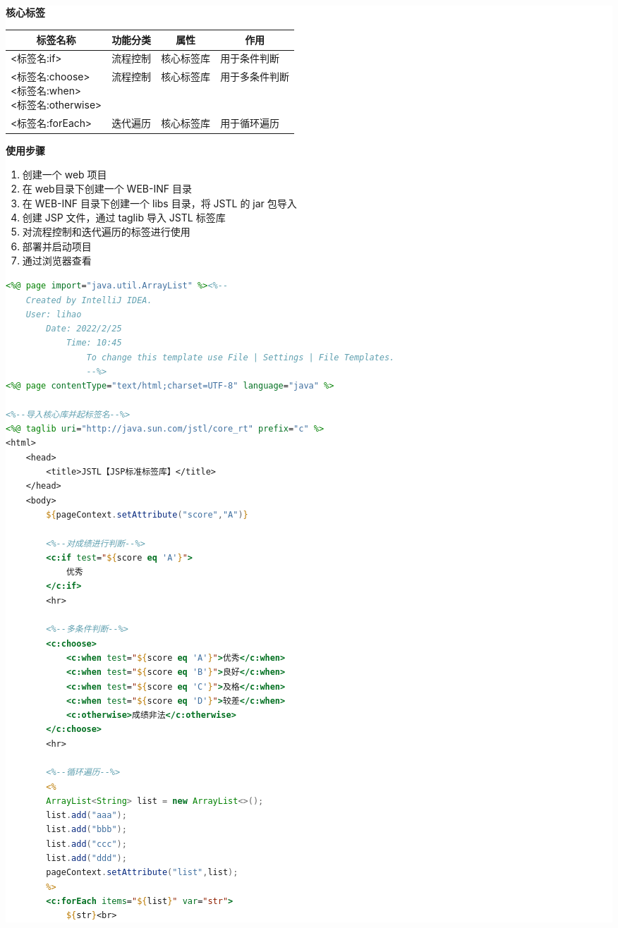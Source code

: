 **核心标签**

| 标签名称                                                     | 功能分类 | 属性       | 作用           |
| ------------------------------------------------------------ | -------- | ---------- | -------------- |
| \<标签名:if\>                                                | 流程控制 | 核心标签库 | 用于条件判断   |
| \<标签名:choose\><br />\<标签名:when><br />\<标签名:otherwise\> | 流程控制 | 核心标签库 | 用于多条件判断 |
| \<标签名:forEach>                                            | 迭代遍历 | 核心标签库 | 用于循环遍历   |

**使用步骤**

1. 创建一个 web 项目
2. 在 web目录下创建一个 WEB-INF 目录
3. 在 WEB-INF 目录下创建一个 libs 目录，将 JSTL 的 jar 包导入
4. 创建 JSP 文件，通过 taglib 导入 JSTL 标签库
5. 对流程控制和迭代遍历的标签进行使用
6. 部署并启动项目
7. 通过浏览器查看

```jsp
<%@ page import="java.util.ArrayList" %><%--
    Created by IntelliJ IDEA.
    User: lihao
        Date: 2022/2/25
            Time: 10:45
                To change this template use File | Settings | File Templates.
                --%>
<%@ page contentType="text/html;charset=UTF-8" language="java" %>

<%--导入核心库并起标签名--%>
<%@ taglib uri="http://java.sun.com/jstl/core_rt" prefix="c" %>
<html>
    <head>
        <title>JSTL【JSP标准标签库】</title>
    </head>
    <body>
        ${pageContext.setAttribute("score","A")}

        <%--对成绩进行判断--%>
        <c:if test="${score eq 'A'}">
            优秀
        </c:if>
        <hr>

        <%--多条件判断--%>
        <c:choose>
            <c:when test="${score eq 'A'}">优秀</c:when>
            <c:when test="${score eq 'B'}">良好</c:when>
            <c:when test="${score eq 'C'}">及格</c:when>
            <c:when test="${score eq 'D'}">较差</c:when>
            <c:otherwise>成绩非法</c:otherwise>
        </c:choose>
        <hr>

        <%--循环遍历--%>
        <%
        ArrayList<String> list = new ArrayList<>();
        list.add("aaa");
        list.add("bbb");
        list.add("ccc");
        list.add("ddd");
        pageContext.setAttribute("list",list);
        %>
        <c:forEach items="${list}" var="str">
            ${str}<br>
```